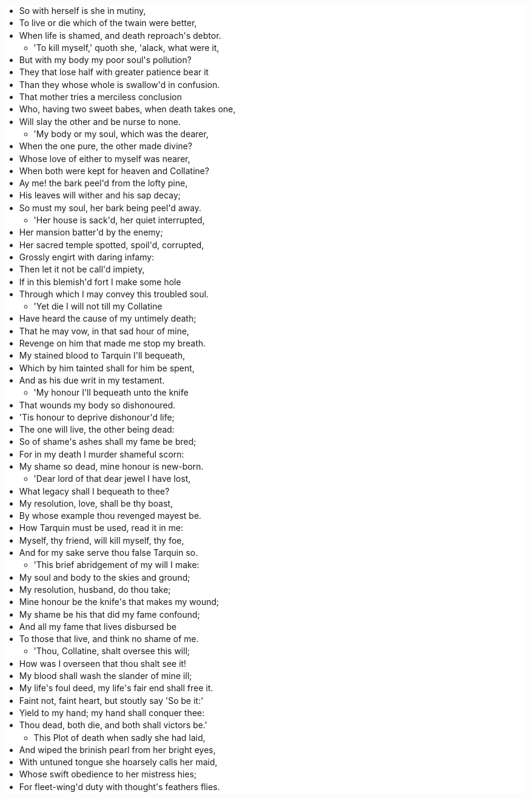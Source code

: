  - So with herself is she in mutiny,
 - To live or die which of the twain were better,
 - When life is shamed, and death reproach's debtor.
    - 'To kill myself,' quoth she, 'alack, what were it,
 - But with my body my poor soul's pollution?
 - They that lose half with greater patience bear it
 - Than they whose whole is swallow'd in confusion.
 - That mother tries a merciless conclusion
 - Who, having two sweet babes, when death takes one,
 - Will slay the other and be nurse to none.
    - 'My body or my soul, which was the dearer,
 - When the one pure, the other made divine?
 - Whose love of either to myself was nearer,
 - When both were kept for heaven and Collatine?
 - Ay me! the bark peel'd from the lofty pine,
 - His leaves will wither and his sap decay;
 - So must my soul, her bark being peel'd away.
    - 'Her house is sack'd, her quiet interrupted,
 - Her mansion batter'd by the enemy;
 - Her sacred temple spotted, spoil'd, corrupted,
 - Grossly engirt with daring infamy:
 - Then let it not be call'd impiety,
 - If in this blemish'd fort I make some hole
 - Through which I may convey this troubled soul.
    - 'Yet die I will not till my Collatine
 - Have heard the cause of my untimely death;
 - That he may vow, in that sad hour of mine,
 - Revenge on him that made me stop my breath.
 - My stained blood to Tarquin I'll bequeath,
 - Which by him tainted shall for him be spent,
 - And as his due writ in my testament.
    - 'My honour I'll bequeath unto the knife
 - That wounds my body so dishonoured.
 - 'Tis honour to deprive dishonour'd life;
 - The one will live, the other being dead:
 - So of shame's ashes shall my fame be bred;
 - For in my death I murder shameful scorn:
 - My shame so dead, mine honour is new-born.
    - 'Dear lord of that dear jewel I have lost,
 - What legacy shall I bequeath to thee?
 - My resolution, love, shall be thy boast,
 - By whose example thou revenged mayest be.
 - How Tarquin must be used, read it in me:
 - Myself, thy friend, will kill myself, thy foe,
 - And for my sake serve thou false Tarquin so.
    - 'This brief abridgement of my will I make:
 - My soul and body to the skies and ground;
 - My resolution, husband, do thou take;
 - Mine honour be the knife's that makes my wound;
 - My shame be his that did my fame confound;
 - And all my fame that lives disbursed be
 - To those that live, and think no shame of me.
    - 'Thou, Collatine, shalt oversee this will;
 - How was I overseen that thou shalt see it!
 - My blood shall wash the slander of mine ill;
 - My life's foul deed, my life's fair end shall free it.
 - Faint not, faint heart, but stoutly say 'So be it:'
 - Yield to my hand; my hand shall conquer thee:
 - Thou dead, both die, and both shall victors be.'
    - This Plot of death when sadly she had laid,
 - And wiped the brinish pearl from her bright eyes,
 - With untuned tongue she hoarsely calls her maid,
 - Whose swift obedience to her mistress hies;
 - For fleet-wing'd duty with thought's feathers flies.
